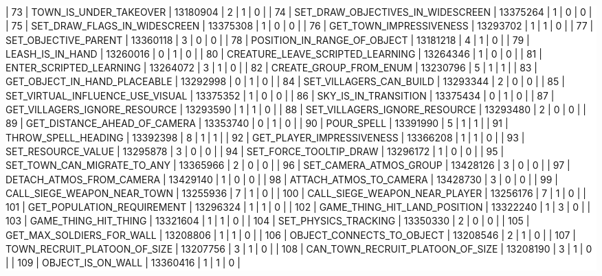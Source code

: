 | 73   | TOWN_IS_UNDER_TAKEOVER                                        | 13180904 | 2          | 1         | 0       |
| 74   | SET_DRAW_OBJECTIVES_IN_WIDESCREEN                             | 13375264 | 1          | 0         | 0       |
| 75   | SET_DRAW_FLAGS_IN_WIDESCREEN                                  | 13375308 | 1          | 0         | 0       |
| 76   | GET_TOWN_IMPRESSIVENESS                                       | 13293702 | 1          | 1         | 0       |
| 77   | SET_OBJECTIVE_PARENT                                          | 13360118 | 3          | 0         | 0       |
| 78   | POSITION_IN_RANGE_OF_OBJECT                                   | 13181218 | 4          | 1         | 0       |
| 79   | LEASH_IS_IN_HAND                                              | 13260016 | 0          | 1         | 0       |
| 80   | CREATURE_LEAVE_SCRIPTED_LEARNING                              | 13264346 | 1          | 0         | 0       |
| 81   | ENTER_SCRIPTED_LEARNING                                       | 13264072 | 3          | 1         | 0       |
| 82   | CREATE_GROUP_FROM_ENUM                                        | 13230796 | 5          | 1         | 1       |
| 83   | GET_OBJECT_IN_HAND_PLACEABLE                                  | 13292998 | 0          | 1         | 0       |
| 84   | SET_VILLAGERS_CAN_BUILD                                       | 13293344 | 2          | 0         | 0       |
| 85   | SET_VIRTUAL_INFLUENCE_USE_VISUAL                              | 13375352 | 1          | 0         | 0       |
| 86   | SKY_IS_IN_TRANSITION                                          | 13375434 | 0          | 1         | 0       |
| 87   | GET_VILLAGERS_IGNORE_RESOURCE                                 | 13293590 | 1          | 1         | 0       |
| 88   | SET_VILLAGERS_IGNORE_RESOURCE                                 | 13293480 | 2          | 0         | 0       |
| 89   | GET_DISTANCE_AHEAD_OF_CAMERA                                  | 13353740 | 0          | 1         | 0       |
| 90   | POUR_SPELL                                                    | 13391990 | 5          | 1         | 1       |
| 91   | THROW_SPELL_HEADING                                           | 13392398 | 8          | 1         | 1       |
| 92   | GET_PLAYER_IMPRESSIVENESS                                     | 13366208 | 1          | 1         | 0       |
| 93   | SET_RESOURCE_VALUE                                            | 13295878 | 3          | 0         | 0       |
| 94   | SET_FORCE_TOOLTIP_DRAW                                        | 13296172 | 1          | 0         | 0       |
| 95   | SET_TOWN_CAN_MIGRATE_TO_ANY                                   | 13365966 | 2          | 0         | 0       |
| 96   | SET_CAMERA_ATMOS_GROUP                                        | 13428126 | 3          | 0         | 0       |
| 97   | DETACH_ATMOS_FROM_CAMERA                                      | 13429140 | 1          | 0         | 0       |
| 98   | ATTACH_ATMOS_TO_CAMERA                                        | 13428730 | 3          | 0         | 0       |
| 99   | CALL_SIEGE_WEAPON_NEAR_TOWN                                   | 13255936 | 7          | 1         | 0       |
| 100  | CALL_SIEGE_WEAPON_NEAR_PLAYER                                 | 13256176 | 7          | 1         | 0       |
| 101  | GET_POPULATION_REQUIREMENT                                    | 13296324 | 1          | 1         | 0       |
| 102  | GAME_THING_HIT_LAND_POSITION                                  | 13322240 | 1          | 3         | 0       |
| 103  | GAME_THING_HIT_THING                                          | 13321604 | 1          | 1         | 0       |
| 104  | SET_PHYSICS_TRACKING                                          | 13350330 | 2          | 0         | 0       |
| 105  | GET_MAX_SOLDIERS_FOR_WALL                                     | 13208806 | 1          | 1         | 0       |
| 106  | OBJECT_CONNECTS_TO_OBJECT                                     | 13208546 | 2          | 1         | 0       |
| 107  | TOWN_RECRUIT_PLATOON_OF_SIZE                                  | 13207756 | 3          | 1         | 0       |
| 108  | CAN_TOWN_RECRUIT_PLATOON_OF_SIZE                              | 13208190 | 3          | 1         | 0       |
| 109  | OBJECT_IS_ON_WALL                                             | 13360416 | 1          | 1         | 0       |